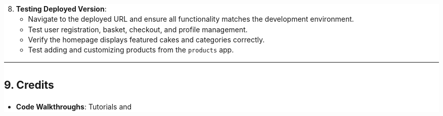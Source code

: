 8. **Testing Deployed Version**:
   - Navigate to the deployed URL and ensure all functionality matches the development environment.
   - Test user registration, basket, checkout, and profile management.
   - Verify the homepage displays featured cakes and categories correctly.
   - Test adding and customizing products from the `products` app.

---

## 9. Credits
- **Code Walkthroughs**: Tutorials and

